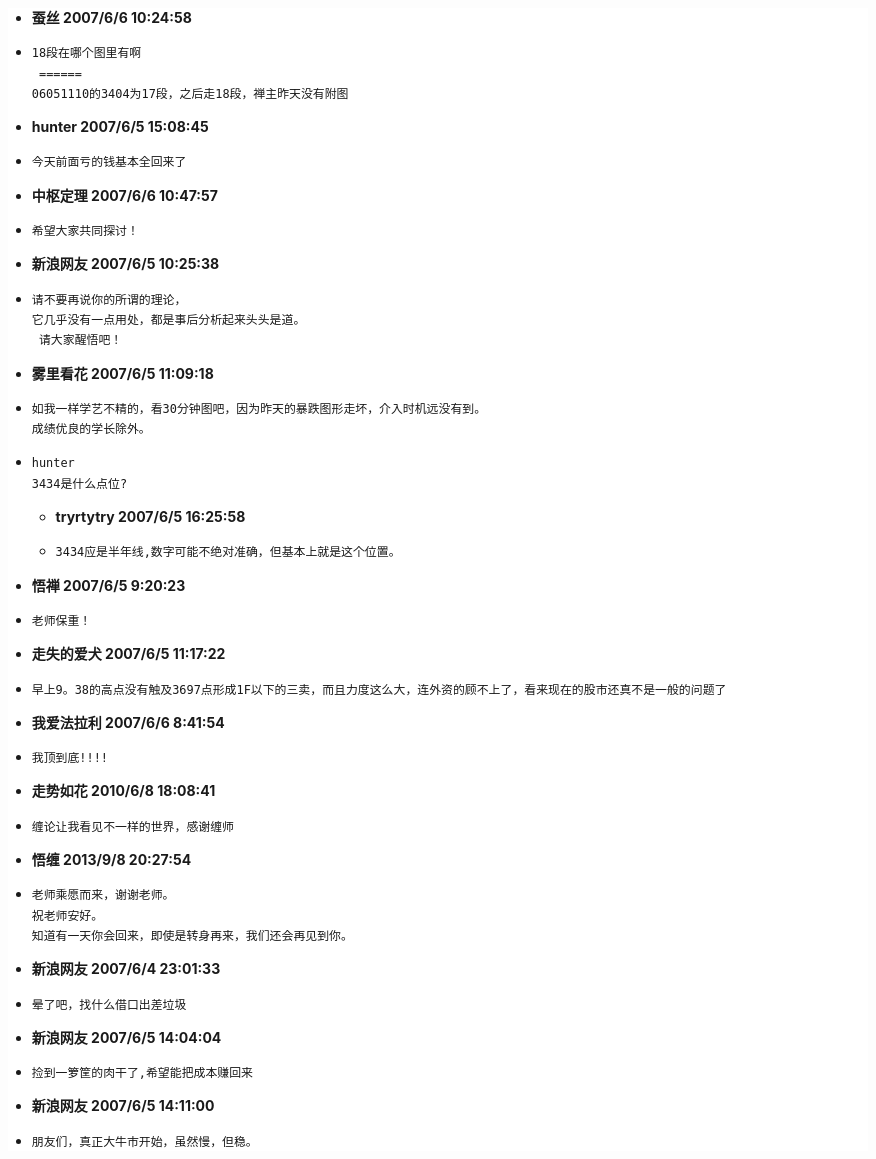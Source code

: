 - **蚕丝 2007/6/6 10:24:58**
- ```
  18段在哪个图里有啊 
   ======
  06051110的3404为17段，之后走18段，禅主昨天没有附图
  ```
- **hunter 2007/6/5 15:08:45**
- ```
  今天前面亏的钱基本全回来了
  ```
- **中枢定理 2007/6/6 10:47:57**
- ```
  希望大家共同探讨！
  ```
- **新浪网友 2007/6/5 10:25:38**
- ```
  请不要再说你的所谓的理论，
  它几乎没有一点用处，都是事后分析起来头头是道。
   请大家醒悟吧！
  ```
- **雾里看花 2007/6/5 11:09:18**
- ```
  如我一样学艺不精的，看30分钟图吧，因为昨天的暴跌图形走坏，介入时机远没有到。
  成绩优良的学长除外。
  ```
- ```
  hunter 
  3434是什么点位? 
  ```
   - **tryrtytry 2007/6/5 16:25:58**
   - ```
     3434应是半年线,数字可能不绝对准确，但基本上就是这个位置。
     ```
- **悟禅 2007/6/5 9:20:23**
- ```
  老师保重！
  ```
- **走失的爱犬 2007/6/5 11:17:22**
- ```
  早上9。38的高点没有触及3697点形成1F以下的三卖，而且力度这么大，连外资的顾不上了，看来现在的股市还真不是一般的问题了
  ```
- **我爱法拉利 2007/6/6 8:41:54**
- ```
  我顶到底!!!!
  ```
- **走势如花 2010/6/8 18:08:41**
- ```
  缠论让我看见不一样的世界，感谢缠师
  ```
- **悟缠 2013/9/8 20:27:54**
- ```
  老师乘愿而来，谢谢老师。
  祝老师安好。
  知道有一天你会回来，即使是转身再来，我们还会再见到你。
  ```
- **新浪网友 2007/6/4 23:01:33**
- ```
  晕了吧，找什么借口出差垃圾
  ```
- **新浪网友 2007/6/5 14:04:04**
- ```
  捡到一箩筐的肉干了,希望能把成本赚回来
  ```
- **新浪网友 2007/6/5 14:11:00**
- ```
  朋友们，真正大牛市开始，虽然慢，但稳。
  ```